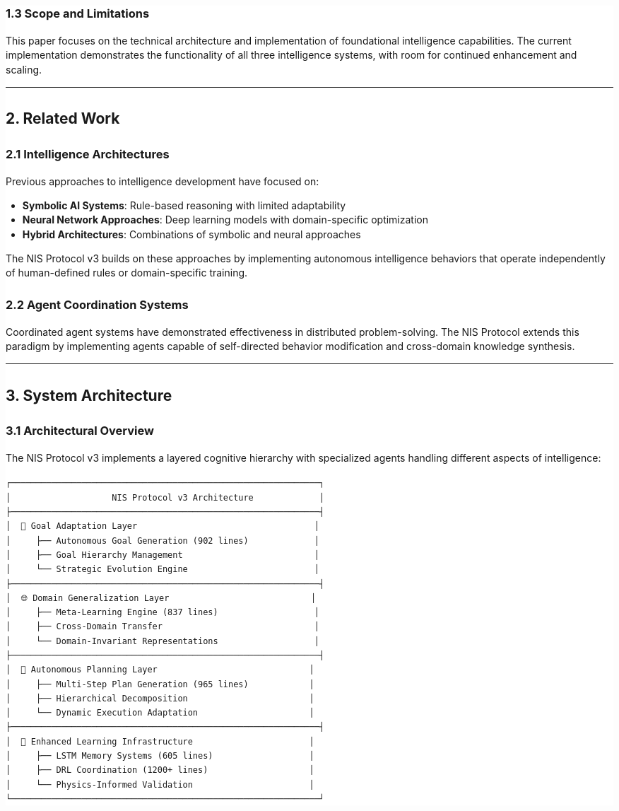 ### 1.3 Scope and Limitations

This paper focuses on the technical architecture and implementation of foundational intelligence capabilities. The current implementation demonstrates the functionality of all three intelligence systems, with room for continued enhancement and scaling.

---

## 2. Related Work

### 2.1 Intelligence Architectures

Previous approaches to intelligence development have focused on:

- **Symbolic AI Systems**: Rule-based reasoning with limited adaptability
- **Neural Network Approaches**: Deep learning models with domain-specific optimization
- **Hybrid Architectures**: Combinations of symbolic and neural approaches

The NIS Protocol v3 builds on these approaches by implementing autonomous intelligence behaviors that operate independently of human-defined rules or domain-specific training.

### 2.2 Agent Coordination Systems

Coordinated agent systems have demonstrated effectiveness in distributed problem-solving. The NIS Protocol extends this paradigm by implementing agents capable of self-directed behavior modification and cross-domain knowledge synthesis.

---

## 3. System Architecture

### 3.1 Architectural Overview

The NIS Protocol v3 implements a layered cognitive hierarchy with specialized agents handling different aspects of intelligence:

```
┌─────────────────────────────────────────────────────────────┐
│                    NIS Protocol v3 Architecture             │
├─────────────────────────────────────────────────────────────┤
│  🎯 Goal Adaptation Layer                                   │
│     ├── Autonomous Goal Generation (902 lines)             │
│     ├── Goal Hierarchy Management                          │
│     └── Strategic Evolution Engine                         │
├─────────────────────────────────────────────────────────────┤
│  🌐 Domain Generalization Layer                            │
│     ├── Meta-Learning Engine (837 lines)                   │
│     ├── Cross-Domain Transfer                              │
│     └── Domain-Invariant Representations                   │
├─────────────────────────────────────────────────────────────┤
│  🤖 Autonomous Planning Layer                              │
│     ├── Multi-Step Plan Generation (965 lines)            │
│     ├── Hierarchical Decomposition                        │
│     └── Dynamic Execution Adaptation                      │
├─────────────────────────────────────────────────────────────┤
│  🧠 Enhanced Learning Infrastructure                       │
│     ├── LSTM Memory Systems (605 lines)                   │
│     ├── DRL Coordination (1200+ lines)                    │
│     └── Physics-Informed Validation                       │
└─────────────────────────────────────────────────────────────┘
```
